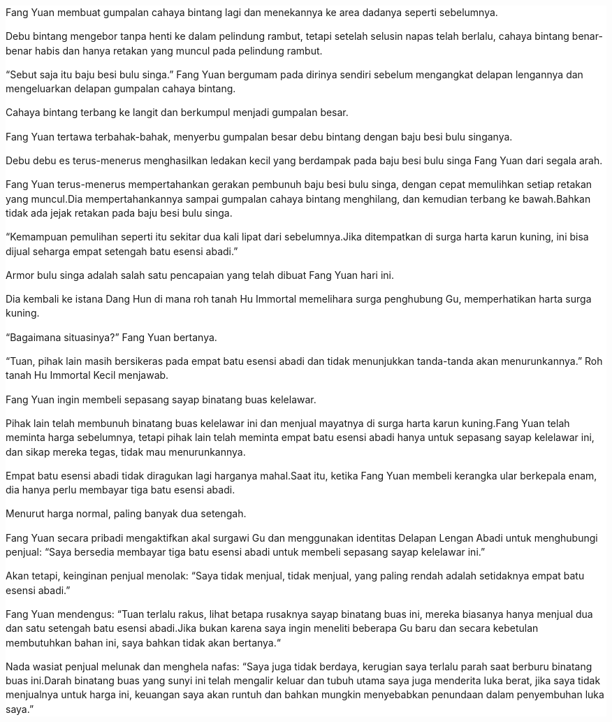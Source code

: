 Fang Yuan membuat gumpalan cahaya bintang lagi dan menekannya ke area dadanya seperti sebelumnya.

Debu bintang mengebor tanpa henti ke dalam pelindung rambut, tetapi setelah selusin napas telah berlalu, cahaya bintang benar-benar habis dan hanya retakan yang muncul pada pelindung rambut.

“Sebut saja itu baju besi bulu singa.” Fang Yuan bergumam pada dirinya sendiri sebelum mengangkat delapan lengannya dan mengeluarkan delapan gumpalan cahaya bintang.

Cahaya bintang terbang ke langit dan berkumpul menjadi gumpalan besar.

Fang Yuan tertawa terbahak-bahak, menyerbu gumpalan besar debu bintang dengan baju besi bulu singanya.

Debu debu es terus-menerus menghasilkan ledakan kecil yang berdampak pada baju besi bulu singa Fang Yuan dari segala arah.

Fang Yuan terus-menerus mempertahankan gerakan pembunuh baju besi bulu singa, dengan cepat memulihkan setiap retakan yang muncul.Dia mempertahankannya sampai gumpalan cahaya bintang menghilang, dan kemudian terbang ke bawah.Bahkan tidak ada jejak retakan pada baju besi bulu singa.

“Kemampuan pemulihan seperti itu sekitar dua kali lipat dari sebelumnya.Jika ditempatkan di surga harta karun kuning, ini bisa dijual seharga empat setengah batu esensi abadi.”

Armor bulu singa adalah salah satu pencapaian yang telah dibuat Fang Yuan hari ini.

Dia kembali ke istana Dang Hun di mana roh tanah Hu Immortal memelihara surga penghubung Gu, memperhatikan harta surga kuning.

“Bagaimana situasinya?” Fang Yuan bertanya.

“Tuan, pihak lain masih bersikeras pada empat batu esensi abadi dan tidak menunjukkan tanda-tanda akan menurunkannya.” Roh tanah Hu Immortal Kecil menjawab.

Fang Yuan ingin membeli sepasang sayap binatang buas kelelawar.

Pihak lain telah membunuh binatang buas kelelawar ini dan menjual mayatnya di surga harta karun kuning.Fang Yuan telah meminta harga sebelumnya, tetapi pihak lain telah meminta empat batu esensi abadi hanya untuk sepasang sayap kelelawar ini, dan sikap mereka tegas, tidak mau menurunkannya.

Empat batu esensi abadi tidak diragukan lagi harganya mahal.Saat itu, ketika Fang Yuan membeli kerangka ular berkepala enam, dia hanya perlu membayar tiga batu esensi abadi.



Menurut harga normal, paling banyak dua setengah.

Fang Yuan secara pribadi mengaktifkan akal surgawi Gu dan menggunakan identitas Delapan Lengan Abadi untuk menghubungi penjual: “Saya bersedia membayar tiga batu esensi abadi untuk membeli sepasang sayap kelelawar ini.”

Akan tetapi, keinginan penjual menolak: “Saya tidak menjual, tidak menjual, yang paling rendah adalah setidaknya empat batu esensi abadi.”

Fang Yuan mendengus: “Tuan terlalu rakus, lihat betapa rusaknya sayap binatang buas ini, mereka biasanya hanya menjual dua dan satu setengah batu esensi abadi.Jika bukan karena saya ingin meneliti beberapa Gu baru dan secara kebetulan membutuhkan bahan ini, saya bahkan tidak akan bertanya.“

Nada wasiat penjual melunak dan menghela nafas: “Saya juga tidak berdaya, kerugian saya terlalu parah saat berburu binatang buas ini.Darah binatang buas yang sunyi ini telah mengalir keluar dan tubuh utama saya juga menderita luka berat, jika saya tidak menjualnya untuk harga ini, keuangan saya akan runtuh dan bahkan mungkin menyebabkan penundaan dalam penyembuhan luka saya.”
